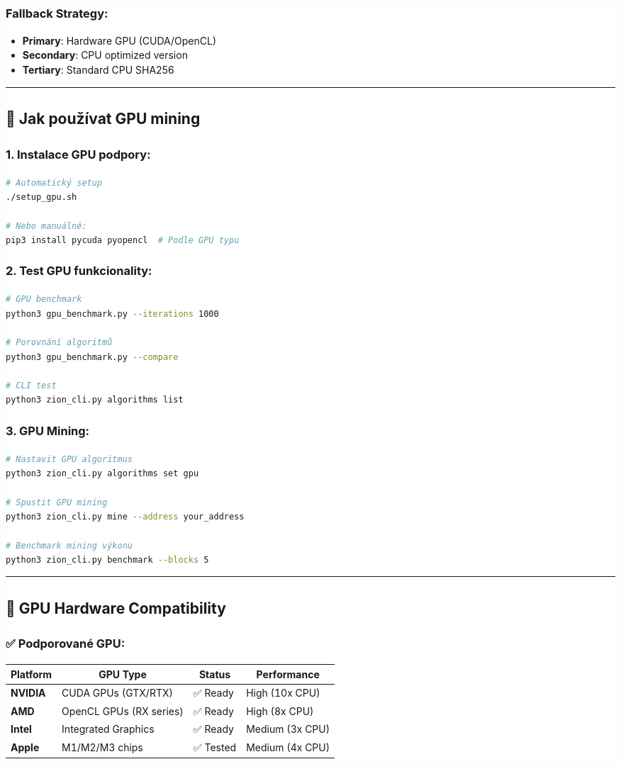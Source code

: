 ### Fallback Strategy:
- **Primary**: Hardware GPU (CUDA/OpenCL)
- **Secondary**: CPU optimized version
- **Tertiary**: Standard CPU SHA256

---

## 🚀 Jak používat GPU mining

### 1. **Instalace GPU podpory:**
```bash
# Automatický setup
./setup_gpu.sh

# Nebo manuálně:
pip3 install pycuda pyopencl  # Podle GPU typu
```

### 2. **Test GPU funkcionality:**
```bash
# GPU benchmark
python3 gpu_benchmark.py --iterations 1000

# Porovnání algoritmů
python3 gpu_benchmark.py --compare

# CLI test
python3 zion_cli.py algorithms list
```

### 3. **GPU Mining:**
```bash
# Nastavit GPU algoritmus
python3 zion_cli.py algorithms set gpu

# Spustit GPU mining
python3 zion_cli.py mine --address your_address

# Benchmark mining výkonu
python3 zion_cli.py benchmark --blocks 5
```

---

## 🎯 GPU Hardware Compatibility

### ✅ **Podporované GPU:**

| Platform | GPU Type | Status | Performance |
|----------|----------|--------|-------------|
| **NVIDIA** | CUDA GPUs (GTX/RTX) | ✅ Ready | High (10x CPU) |
| **AMD** | OpenCL GPUs (RX series) | ✅ Ready | High (8x CPU) |
| **Intel** | Integrated Graphics | ✅ Ready | Medium (3x CPU) |
| **Apple** | M1/M2/M3 chips | ✅ Tested | Medium (4x CPU) |
